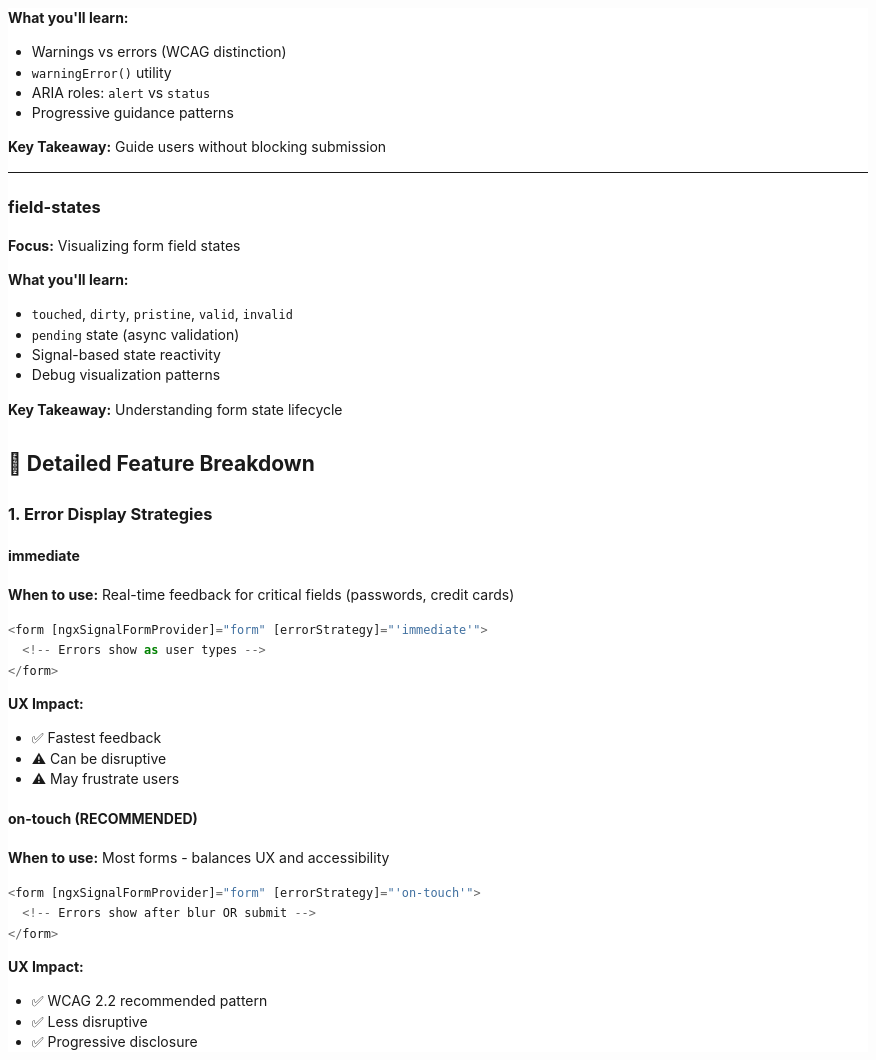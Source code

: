 **What you'll learn:**

- Warnings vs errors (WCAG distinction)
- `warningError()` utility
- ARIA roles: `alert` vs `status`
- Progressive guidance patterns

**Key Takeaway:** Guide users without blocking submission

---

### field-states

**Focus:** Visualizing form field states

**What you'll learn:**

- `touched`, `dirty`, `pristine`, `valid`, `invalid`
- `pending` state (async validation)
- Signal-based state reactivity
- Debug visualization patterns

**Key Takeaway:** Understanding form state lifecycle

## 🎨 Detailed Feature Breakdown

### 1. Error Display Strategies

#### immediate

**When to use:** Real-time feedback for critical fields (passwords, credit cards)

```typescript
<form [ngxSignalFormProvider]="form" [errorStrategy]="'immediate'">
  <!-- Errors show as user types -->
</form>
```

**UX Impact:**

- ✅ Fastest feedback
- ⚠️ Can be disruptive
- ⚠️ May frustrate users

#### on-touch (RECOMMENDED)

**When to use:** Most forms - balances UX and accessibility

```typescript
<form [ngxSignalFormProvider]="form" [errorStrategy]="'on-touch'">
  <!-- Errors show after blur OR submit -->
</form>
```

**UX Impact:**

- ✅ WCAG 2.2 recommended pattern
- ✅ Less disruptive
- ✅ Progressive disclosure
